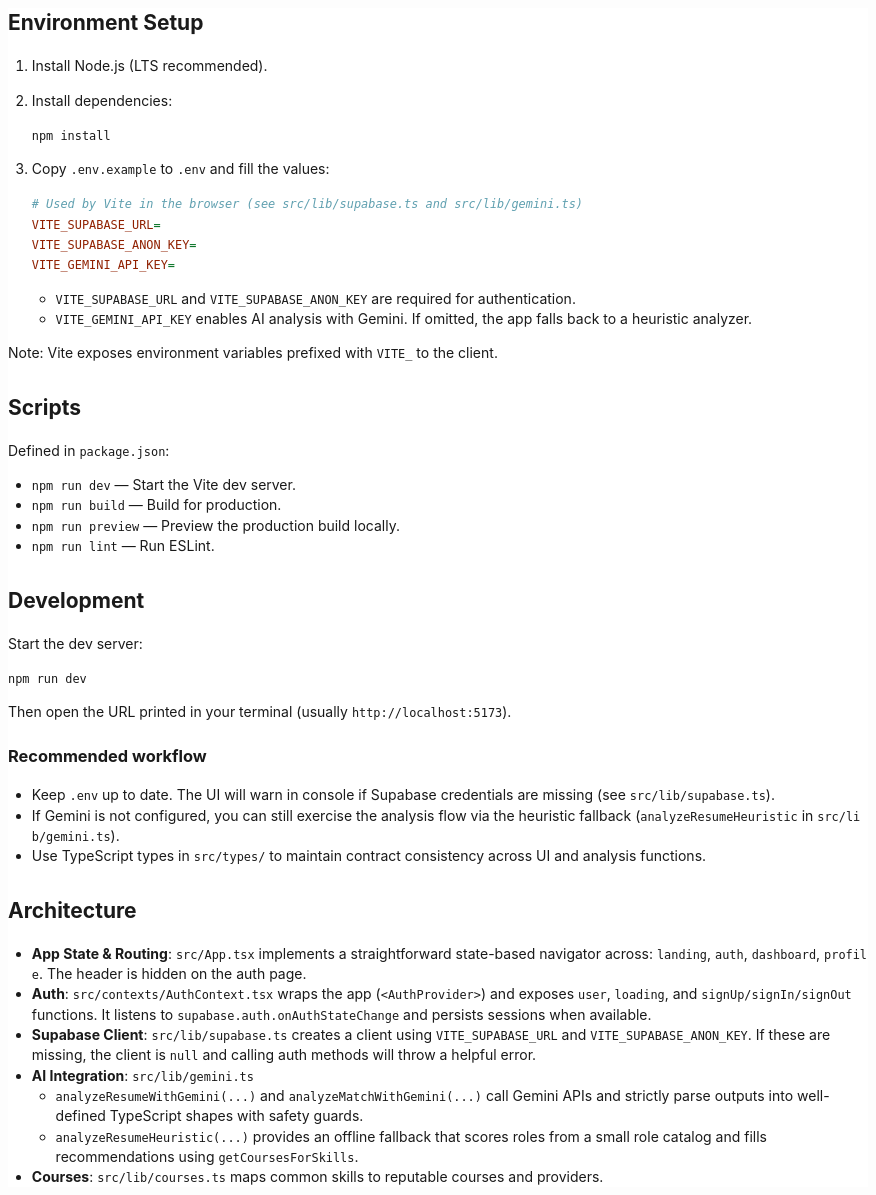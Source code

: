 ## Environment Setup

1. Install Node.js (LTS recommended).
2. Install dependencies:
   ```bash
   npm install
   ```
3. Copy `.env.example` to `.env` and fill the values:
   ```ini
   # Used by Vite in the browser (see src/lib/supabase.ts and src/lib/gemini.ts)
   VITE_SUPABASE_URL=
   VITE_SUPABASE_ANON_KEY=
   VITE_GEMINI_API_KEY=
   ```

   - `VITE_SUPABASE_URL` and `VITE_SUPABASE_ANON_KEY` are required for authentication.
   - `VITE_GEMINI_API_KEY` enables AI analysis with Gemini. If omitted, the app falls back to a heuristic analyzer.

Note: Vite exposes environment variables prefixed with `VITE_` to the client.

## Scripts

Defined in `package.json`:

- `npm run dev` — Start the Vite dev server.
- `npm run build` — Build for production.
- `npm run preview` — Preview the production build locally.
- `npm run lint` — Run ESLint.

## Development

Start the dev server:

```bash
npm run dev
```

Then open the URL printed in your terminal (usually `http://localhost:5173`).

### Recommended workflow

- Keep `.env` up to date. The UI will warn in console if Supabase credentials are missing (see `src/lib/supabase.ts`).
- If Gemini is not configured, you can still exercise the analysis flow via the heuristic fallback (`analyzeResumeHeuristic` in `src/lib/gemini.ts`).
- Use TypeScript types in `src/types/` to maintain contract consistency across UI and analysis functions.

## Architecture

- **App State & Routing**: `src/App.tsx` implements a straightforward state-based navigator across: `landing`, `auth`, `dashboard`, `profile`. The header is hidden on the auth page.
- **Auth**: `src/contexts/AuthContext.tsx` wraps the app (`<AuthProvider>`) and exposes `user`, `loading`, and `signUp/signIn/signOut` functions. It listens to `supabase.auth.onAuthStateChange` and persists sessions when available.
- **Supabase Client**: `src/lib/supabase.ts` creates a client using `VITE_SUPABASE_URL` and `VITE_SUPABASE_ANON_KEY`. If these are missing, the client is `null` and calling auth methods will throw a helpful error.
- **AI Integration**: `src/lib/gemini.ts`
  - `analyzeResumeWithGemini(...)` and `analyzeMatchWithGemini(...)` call Gemini APIs and strictly parse outputs into well-defined TypeScript shapes with safety guards.
  - `analyzeResumeHeuristic(...)` provides an offline fallback that scores roles from a small role catalog and fills recommendations using `getCoursesForSkills`.
- **Courses**: `src/lib/courses.ts` maps common skills to reputable courses and providers.